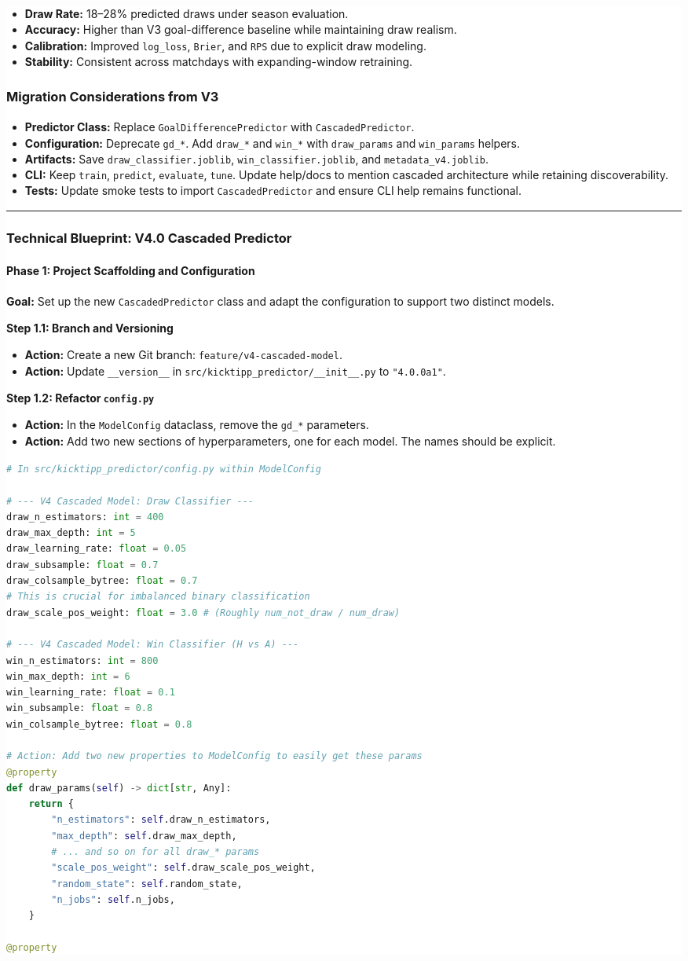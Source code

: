 - **Draw Rate:** 18–28% predicted draws under season evaluation.
- **Accuracy:** Higher than V3 goal-difference baseline while maintaining draw realism.
- **Calibration:** Improved `log_loss`, `Brier`, and `RPS` due to explicit draw modeling.
- **Stability:** Consistent across matchdays with expanding-window retraining.

### Migration Considerations from V3

- **Predictor Class:** Replace `GoalDifferencePredictor` with `CascadedPredictor`.
- **Configuration:** Deprecate `gd_*`. Add `draw_*` and `win_*` with `draw_params` and `win_params` helpers.
- **Artifacts:** Save `draw_classifier.joblib`, `win_classifier.joblib`, and `metadata_v4.joblib`.
- **CLI:** Keep `train`, `predict`, `evaluate`, `tune`. Update help/docs to mention cascaded architecture while retaining discoverability.
- **Tests:** Update smoke tests to import `CascadedPredictor` and ensure CLI help remains functional.

***

### Technical Blueprint: V4.0 Cascaded Predictor

#### **Phase 1: Project Scaffolding and Configuration**

**Goal:** Set up the new `CascadedPredictor` class and adapt the configuration to support two distinct models.

**Step 1.1: Branch and Versioning**
*   **Action:** Create a new Git branch: `feature/v4-cascaded-model`.
*   **Action:** Update `__version__` in `src/kicktipp_predictor/__init__.py` to `"4.0.0a1"`.

**Step 1.2: Refactor `config.py`**
*   **Action:** In the `ModelConfig` dataclass, remove the `gd_*` parameters.
*   **Action:** Add two new sections of hyperparameters, one for each model. The names should be explicit.

```python
# In src/kicktipp_predictor/config.py within ModelConfig

# --- V4 Cascaded Model: Draw Classifier ---
draw_n_estimators: int = 400
draw_max_depth: int = 5
draw_learning_rate: float = 0.05
draw_subsample: float = 0.7
draw_colsample_bytree: float = 0.7
# This is crucial for imbalanced binary classification
draw_scale_pos_weight: float = 3.0 # (Roughly num_not_draw / num_draw)

# --- V4 Cascaded Model: Win Classifier (H vs A) ---
win_n_estimators: int = 800
win_max_depth: int = 6
win_learning_rate: float = 0.1
win_subsample: float = 0.8
win_colsample_bytree: float = 0.8

# Action: Add two new properties to ModelConfig to easily get these params
@property
def draw_params(self) -> dict[str, Any]:
    return {
        "n_estimators": self.draw_n_estimators,
        "max_depth": self.draw_max_depth,
        # ... and so on for all draw_* params
        "scale_pos_weight": self.draw_scale_pos_weight,
        "random_state": self.random_state,
        "n_jobs": self.n_jobs,
    }

@property
```
